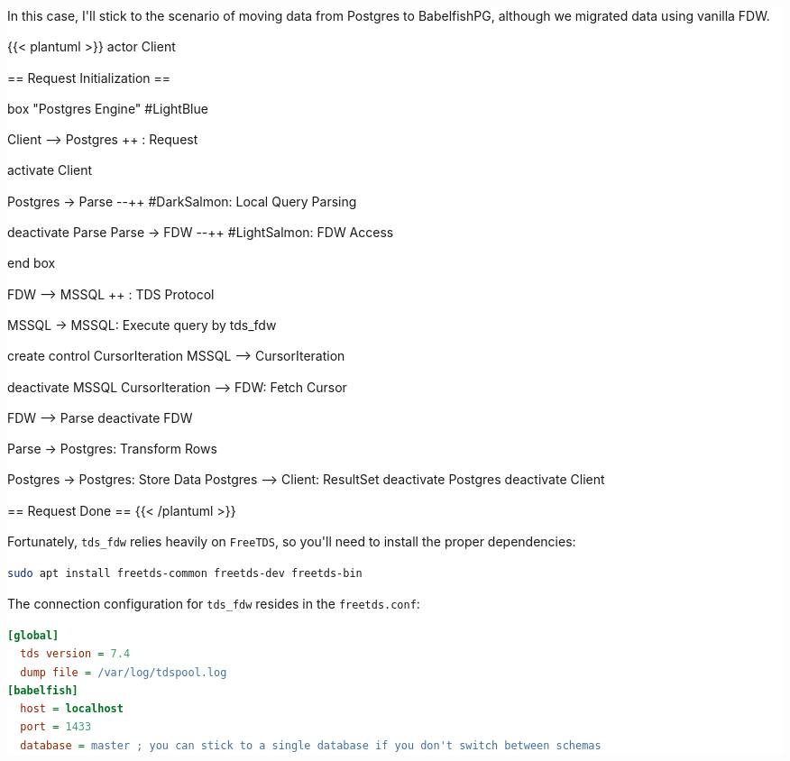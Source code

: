 In this case, I'll stick to the scenario of moving data from Postgres to BabelfishPG, although we migrated data using vanilla FDW.


{{< plantuml >}}
actor Client

== Request Initialization ==

box "Postgres Engine" #LightBlue

Client --> Postgres ++ : Request

activate Client


Postgres -> Parse --++ #DarkSalmon: Local Query Parsing

deactivate Parse
Parse -> FDW --++ #LightSalmon: FDW Access

end box

FDW --> MSSQL ++ : TDS Protocol

MSSQL -> MSSQL: Execute query by tds_fdw 

create control CursorIteration
MSSQL --> CursorIteration

deactivate MSSQL
CursorIteration --> FDW: Fetch Cursor


FDW --> Parse
deactivate FDW

Parse -> Postgres: Transform Rows

Postgres -> Postgres: Store Data
Postgres --> Client: ResultSet
deactivate Postgres
deactivate Client

== Request Done ==
{{< /plantuml >}}




Fortunately, `tds_fdw` relies heavily on `FreeTDS`, so you'll need to install the proper dependencies:

```bash
sudo apt install freetds-common freetds-dev freetds-bin
``` 

The connection configuration for `tds_fdw` resides in the `freetds.conf`:

```ini
[global]
  tds version = 7.4 
  dump file = /var/log/tdspool.log 
[babelfish]
  host = localhost
  port = 1433
  database = master ; you can stick to a single database if you don't switch between schemas
```
